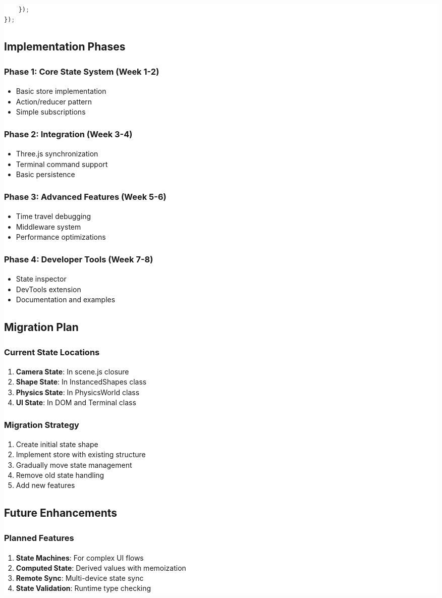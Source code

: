 ```javascript
    });
});
```

## Implementation Phases

### Phase 1: Core State System (Week 1-2)
- Basic store implementation
- Action/reducer pattern
- Simple subscriptions

### Phase 2: Integration (Week 3-4)
- Three.js synchronization
- Terminal command support
- Basic persistence

### Phase 3: Advanced Features (Week 5-6)
- Time travel debugging
- Middleware system
- Performance optimizations

### Phase 4: Developer Tools (Week 7-8)
- State inspector
- DevTools extension
- Documentation and examples

## Migration Plan

### Current State Locations
1. **Camera State**: In scene.js closure
2. **Shape State**: In InstancedShapes class
3. **Physics State**: In PhysicsWorld class
4. **UI State**: In DOM and Terminal class

### Migration Strategy
1. Create initial state shape
2. Implement store with existing structure
3. Gradually move state management
4. Remove old state handling
5. Add new features

## Future Enhancements

### Planned Features
1. **State Machines**: For complex UI flows
2. **Computed State**: Derived values with memoization
3. **Remote Sync**: Multi-device state sync
4. **State Validation**: Runtime type checking
